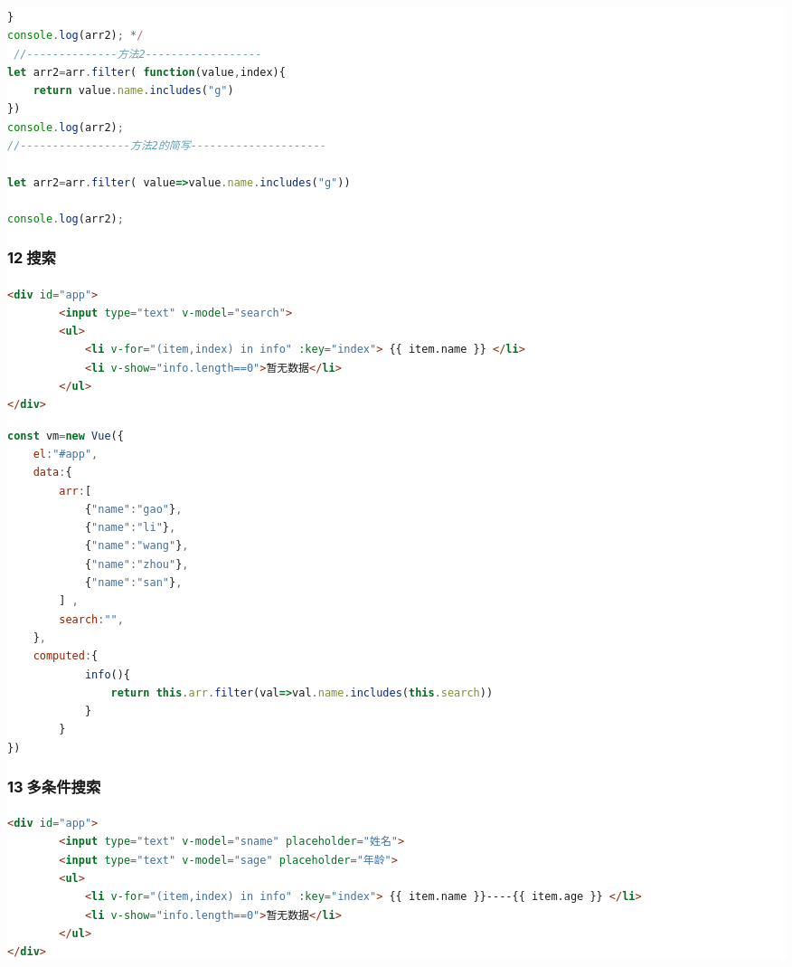 ```js
}
console.log(arr2); */
 //--------------方法2------------------
let arr2=arr.filter( function(value,index){
    return value.name.includes("g")
})
console.log(arr2);
//-----------------方法2的简写---------------------

let arr2=arr.filter( value=>value.name.includes("g"))

console.log(arr2);
```

### 12 搜索

```html
<div id="app">
        <input type="text" v-model="search">
        <ul>
            <li v-for="(item,index) in info" :key="index"> {{ item.name }} </li>
            <li v-show="info.length==0">暂无数据</li>
        </ul>
</div>
```

```js
const vm=new Vue({
    el:"#app",
    data:{
        arr:[
            {"name":"gao"},
            {"name":"li"},
            {"name":"wang"},
            {"name":"zhou"},
            {"name":"san"},
        ] ,
        search:"",
    },       
    computed:{
            info(){
                return this.arr.filter(val=>val.name.includes(this.search))
            }
        }
})
```

### 13  多条件搜索

```html
<div id="app">
        <input type="text" v-model="sname" placeholder="姓名">
        <input type="text" v-model="sage" placeholder="年龄">
        <ul>
            <li v-for="(item,index) in info" :key="index"> {{ item.name }}----{{ item.age }} </li>
            <li v-show="info.length==0">暂无数据</li>
        </ul>
</div>
```
